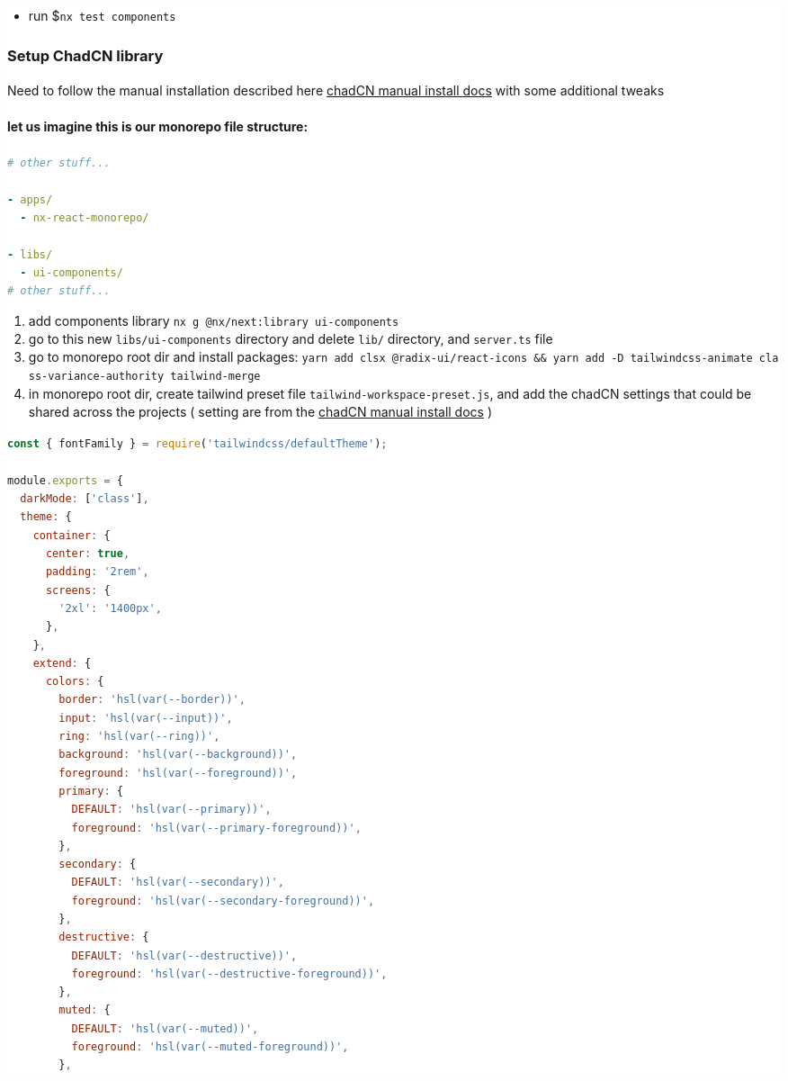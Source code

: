 - run $`nx test components`

### Setup ChadCN library

Need to follow the manual installation described here [chadCN manual install docs](https://ui.shadcn.com/docs/installation/manual)
with some additional tweaks

#### let us imagine this is our monorepo file structure:

```yaml
# other stuff...

- apps/
  - nx-react-monorepo/

- libs/
  - ui-components/
# other stuff...
```

1. add components library `nx g @nx/next:library ui-components`
2. go to this new `libs/ui-components` directory and delete `lib/` directory, and `server.ts` file
3. go to monorepo root dir and install packages:
   `yarn add clsx @radix-ui/react-icons && yarn add -D tailwindcss-animate class-variance-authority tailwind-merge`
4. in monorepo root dir, create tailwind preset file `tailwind-workspace-preset.js`, and add the chadCN settings that could be shared across the projects ( setting are from the [chadCN manual install docs](https://ui.shadcn.com/docs/installation/manual) )

```js
const { fontFamily } = require('tailwindcss/defaultTheme');

module.exports = {
  darkMode: ['class'],
  theme: {
    container: {
      center: true,
      padding: '2rem',
      screens: {
        '2xl': '1400px',
      },
    },
    extend: {
      colors: {
        border: 'hsl(var(--border))',
        input: 'hsl(var(--input))',
        ring: 'hsl(var(--ring))',
        background: 'hsl(var(--background))',
        foreground: 'hsl(var(--foreground))',
        primary: {
          DEFAULT: 'hsl(var(--primary))',
          foreground: 'hsl(var(--primary-foreground))',
        },
        secondary: {
          DEFAULT: 'hsl(var(--secondary))',
          foreground: 'hsl(var(--secondary-foreground))',
        },
        destructive: {
          DEFAULT: 'hsl(var(--destructive))',
          foreground: 'hsl(var(--destructive-foreground))',
        },
        muted: {
          DEFAULT: 'hsl(var(--muted))',
          foreground: 'hsl(var(--muted-foreground))',
        },
```